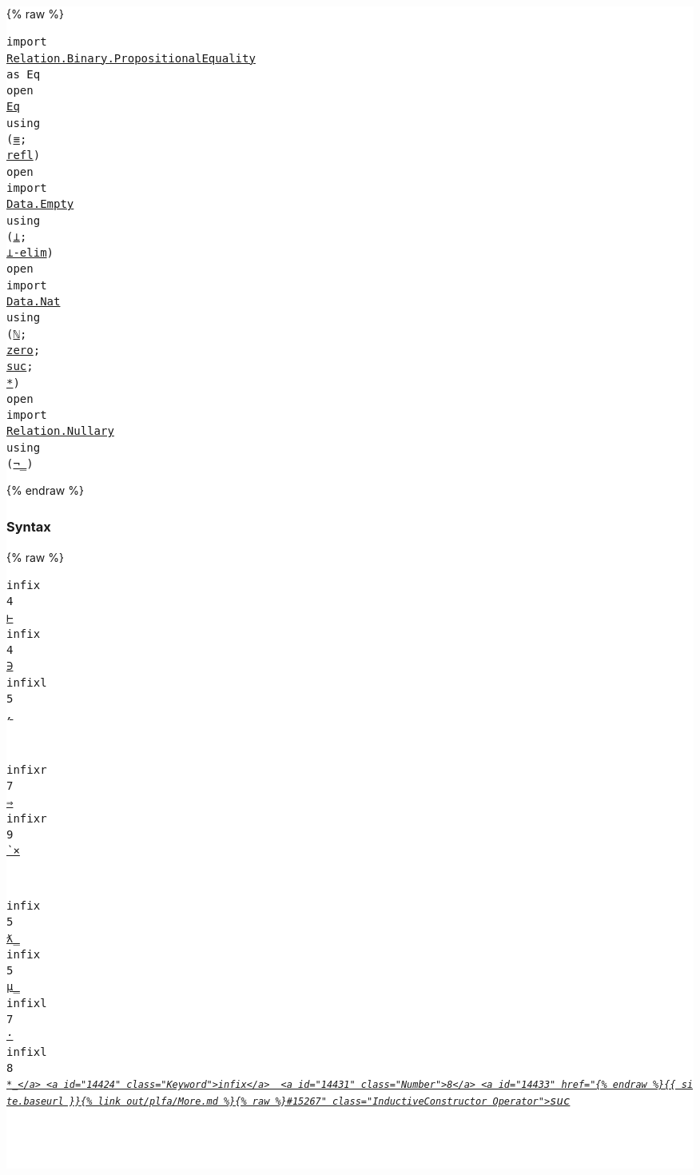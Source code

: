 {% raw %}<pre class="Agda"><a id="14078" class="Keyword">import</a> <a id="14085" href="https://agda.github.io/agda-stdlib/v1.1/Relation.Binary.PropositionalEquality.html" class="Module">Relation.Binary.PropositionalEquality</a> <a id="14123" class="Symbol">as</a> <a id="14126" class="Module">Eq</a>
<a id="14129" class="Keyword">open</a> <a id="14134" href="https://agda.github.io/agda-stdlib/v1.1/Relation.Binary.PropositionalEquality.html" class="Module">Eq</a> <a id="14137" class="Keyword">using</a> <a id="14143" class="Symbol">(</a><a id="14144" href="Agda.Builtin.Equality.html#125" class="Datatype Operator">_≡_</a><a id="14147" class="Symbol">;</a> <a id="14149" href="Agda.Builtin.Equality.html#182" class="InductiveConstructor">refl</a><a id="14153" class="Symbol">)</a>
<a id="14155" class="Keyword">open</a> <a id="14160" class="Keyword">import</a> <a id="14167" href="https://agda.github.io/agda-stdlib/v1.1/Data.Empty.html" class="Module">Data.Empty</a> <a id="14178" class="Keyword">using</a> <a id="14184" class="Symbol">(</a><a id="14185" href="https://agda.github.io/agda-stdlib/v1.1/Data.Empty.html#279" class="Datatype">⊥</a><a id="14186" class="Symbol">;</a> <a id="14188" href="https://agda.github.io/agda-stdlib/v1.1/Data.Empty.html#294" class="Function">⊥-elim</a><a id="14194" class="Symbol">)</a>
<a id="14196" class="Keyword">open</a> <a id="14201" class="Keyword">import</a> <a id="14208" href="https://agda.github.io/agda-stdlib/v1.1/Data.Nat.html" class="Module">Data.Nat</a> <a id="14217" class="Keyword">using</a> <a id="14223" class="Symbol">(</a><a id="14224" href="Agda.Builtin.Nat.html#165" class="Datatype">ℕ</a><a id="14225" class="Symbol">;</a> <a id="14227" href="Agda.Builtin.Nat.html#183" class="InductiveConstructor">zero</a><a id="14231" class="Symbol">;</a> <a id="14233" href="Agda.Builtin.Nat.html#196" class="InductiveConstructor">suc</a><a id="14236" class="Symbol">;</a> <a id="14238" href="Agda.Builtin.Nat.html#501" class="Primitive Operator">_*_</a><a id="14241" class="Symbol">)</a>
<a id="14243" class="Keyword">open</a> <a id="14248" class="Keyword">import</a> <a id="14255" href="https://agda.github.io/agda-stdlib/v1.1/Relation.Nullary.html" class="Module">Relation.Nullary</a> <a id="14272" class="Keyword">using</a> <a id="14278" class="Symbol">(</a><a id="14279" href="https://agda.github.io/agda-stdlib/v1.1/Relation.Nullary.html#535" class="Function Operator">¬_</a><a id="14281" class="Symbol">)</a>
</pre>{% endraw %}

### Syntax

{% raw %}<pre class="Agda"><a id="14305" class="Keyword">infix</a>  <a id="14312" class="Number">4</a> <a id="14314" href="{% endraw %}{{ site.baseurl }}{% link out/plfa/More.md %}{% raw %}#14946" class="Datatype Operator">_⊢_</a>
<a id="14318" class="Keyword">infix</a>  <a id="14325" class="Number">4</a> <a id="14327" href="{% endraw %}{{ site.baseurl }}{% link out/plfa/More.md %}{% raw %}#14755" class="Datatype Operator">_∋_</a>
<a id="14331" class="Keyword">infixl</a> <a id="14338" class="Number">5</a> <a id="14340" href="{% endraw %}{{ site.baseurl }}{% link out/plfa/More.md %}{% raw %}#14671" class="InductiveConstructor Operator">_,_</a>

<a id="14345" class="Keyword">infixr</a> <a id="14352" class="Number">7</a> <a id="14354" href="{% endraw %}{{ site.baseurl }}{% link out/plfa/More.md %}{% raw %}#14534" class="InductiveConstructor Operator">_⇒_</a>
<a id="14358" class="Keyword">infixr</a> <a id="14365" class="Number">9</a> <a id="14367" href="{% endraw %}{{ site.baseurl }}{% link out/plfa/More.md %}{% raw %}#14578" class="InductiveConstructor Operator">_`×_</a>

<a id="14373" class="Keyword">infix</a>  <a id="14380" class="Number">5</a> <a id="14382" href="{% endraw %}{{ site.baseurl }}{% link out/plfa/More.md %}{% raw %}#15066" class="InductiveConstructor Operator">ƛ_</a>
<a id="14385" class="Keyword">infix</a>  <a id="14392" class="Number">5</a> <a id="14394" href="{% endraw %}{{ site.baseurl }}{% link out/plfa/More.md %}{% raw %}#15422" class="InductiveConstructor Operator">μ_</a>
<a id="14397" class="Keyword">infixl</a> <a id="14404" class="Number">7</a> <a id="14406" href="{% endraw %}{{ site.baseurl }}{% link out/plfa/More.md %}{% raw %}#15134" class="InductiveConstructor Operator">_·_</a>
<a id="14410" class="Keyword">infixl</a> <a id="14417" class="Number">8</a> <a id="14419" href="{% endraw %}{{ site.baseurl }}{% link out/plfa/More.md %}{% raw %}#15558" class="InductiveConstructor Operator">_`*_</a>
<a id="14424" class="Keyword">infix</a>  <a id="14431" class="Number">8</a> <a id="14433" href="{% endraw %}{{ site.baseurl }}{% link out/plfa/More.md %}{% raw %}#15267" class="InductiveConstructor Operator">`suc_</a>